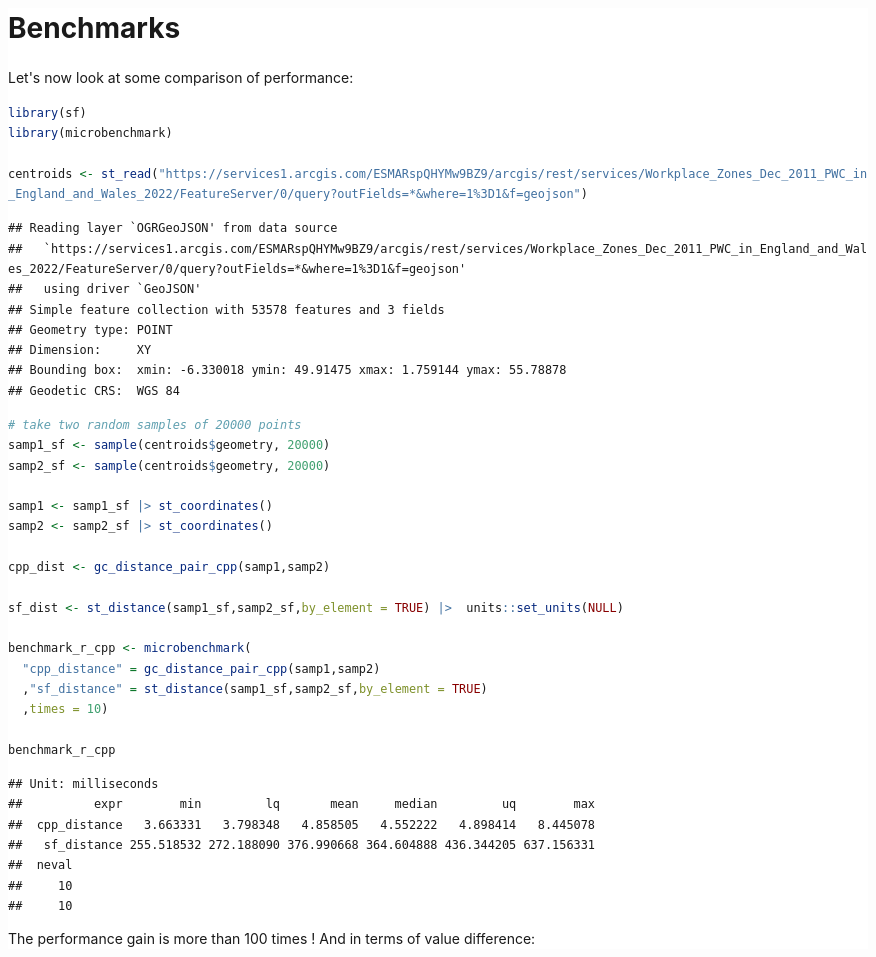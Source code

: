 
# Benchmarks

Let's now look at some comparison of performance: 


```r
library(sf)
library(microbenchmark)

centroids <- st_read("https://services1.arcgis.com/ESMARspQHYMw9BZ9/arcgis/rest/services/Workplace_Zones_Dec_2011_PWC_in_England_and_Wales_2022/FeatureServer/0/query?outFields=*&where=1%3D1&f=geojson")
```

```
## Reading layer `OGRGeoJSON' from data source 
##   `https://services1.arcgis.com/ESMARspQHYMw9BZ9/arcgis/rest/services/Workplace_Zones_Dec_2011_PWC_in_England_and_Wales_2022/FeatureServer/0/query?outFields=*&where=1%3D1&f=geojson' 
##   using driver `GeoJSON'
## Simple feature collection with 53578 features and 3 fields
## Geometry type: POINT
## Dimension:     XY
## Bounding box:  xmin: -6.330018 ymin: 49.91475 xmax: 1.759144 ymax: 55.78878
## Geodetic CRS:  WGS 84
```

```r
# take two random samples of 20000 points
samp1_sf <- sample(centroids$geometry, 20000)
samp2_sf <- sample(centroids$geometry, 20000)

samp1 <- samp1_sf |> st_coordinates()
samp2 <- samp2_sf |> st_coordinates()

cpp_dist <- gc_distance_pair_cpp(samp1,samp2)

sf_dist <- st_distance(samp1_sf,samp2_sf,by_element = TRUE) |>  units::set_units(NULL)

benchmark_r_cpp <- microbenchmark(
  "cpp_distance" = gc_distance_pair_cpp(samp1,samp2)
  ,"sf_distance" = st_distance(samp1_sf,samp2_sf,by_element = TRUE)
  ,times = 10)

benchmark_r_cpp
```

```
## Unit: milliseconds
##          expr        min         lq       mean     median         uq        max
##  cpp_distance   3.663331   3.798348   4.858505   4.552222   4.898414   8.445078
##   sf_distance 255.518532 272.188090 376.990668 364.604888 436.344205 637.156331
##  neval
##     10
##     10
```
The performance gain is more than 100 times !
And in terms of value difference: 
